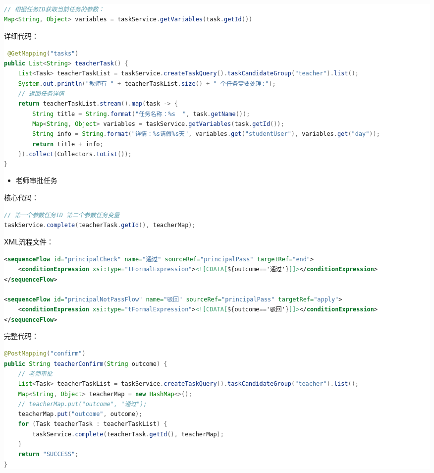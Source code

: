 ``` java
// 根据任务ID获取当前任务的参数：
Map<String, Object> variables = taskService.getVariables(task.getId())
```

详细代码：

``` java
 @GetMapping("tasks")
public List<String> teacherTask() {
    List<Task> teacherTaskList = taskService.createTaskQuery().taskCandidateGroup("teacher").list();
    System.out.println("教师有 " + teacherTaskList.size() + " 个任务需要处理:");
    // 返回任务详情
    return teacherTaskList.stream().map(task -> {
        String title = String.format("任务名称：%s  ", task.getName());
        Map<String, Object> variables = taskService.getVariables(task.getId());
        String info = String.format("详情：%s请假%s天", variables.get("studentUser"), variables.get("day"));
        return title + info;
    }).collect(Collectors.toList());
}
```

- 老师审批任务

核心代码：

``` java
// 第一个参数任务ID 第二个参数任务变量
taskService.complete(teacherTask.getId(), teacherMap);
```

XML流程文件：

``` xml
<sequenceFlow id="principalCheck" name="通过" sourceRef="principalPass" targetRef="end">
    <conditionExpression xsi:type="tFormalExpression"><![CDATA[${outcome=='通过'}]]></conditionExpression>
</sequenceFlow>

<sequenceFlow id="principalNotPassFlow" name="驳回" sourceRef="principalPass" targetRef="apply">
    <conditionExpression xsi:type="tFormalExpression"><![CDATA[${outcome=='驳回'}]]></conditionExpression>
</sequenceFlow>
```

完整代码：

``` java
@PostMapping("confirm")
public String teacherConfirm(String outcome) {
    // 老师审批
    List<Task> teacherTaskList = taskService.createTaskQuery().taskCandidateGroup("teacher").list();
    Map<String, Object> teacherMap = new HashMap<>();
    // teacherMap.put("outcome", "通过");
    teacherMap.put("outcome", outcome);
    for (Task teacherTask : teacherTaskList) {
        taskService.complete(teacherTask.getId(), teacherMap);
    }
    return "SUCCESS";
}
```
